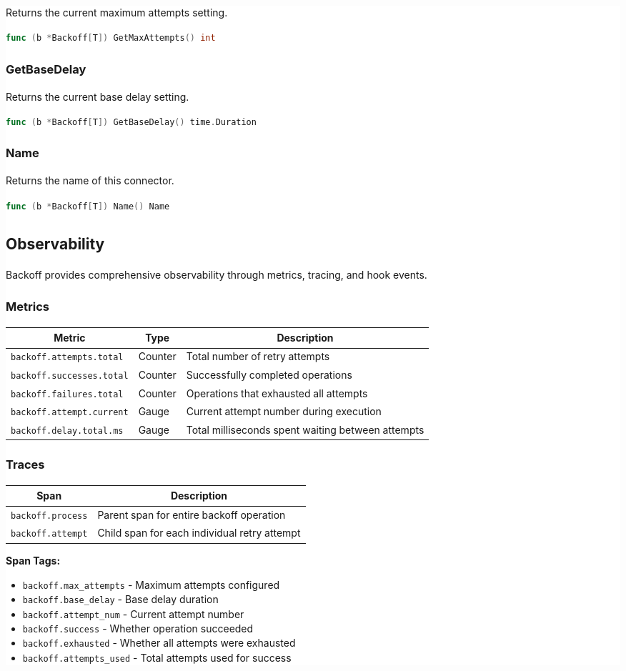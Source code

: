 Returns the current maximum attempts setting.

```go
func (b *Backoff[T]) GetMaxAttempts() int
```

### GetBaseDelay

Returns the current base delay setting.

```go
func (b *Backoff[T]) GetBaseDelay() time.Duration
```

### Name

Returns the name of this connector.

```go
func (b *Backoff[T]) Name() Name
```

## Observability

Backoff provides comprehensive observability through metrics, tracing, and hook events.

### Metrics

| Metric | Type | Description |
|--------|------|-------------|
| `backoff.attempts.total` | Counter | Total number of retry attempts |
| `backoff.successes.total` | Counter | Successfully completed operations |
| `backoff.failures.total` | Counter | Operations that exhausted all attempts |
| `backoff.attempt.current` | Gauge | Current attempt number during execution |
| `backoff.delay.total.ms` | Gauge | Total milliseconds spent waiting between attempts |

### Traces

| Span | Description |
|------|-------------|
| `backoff.process` | Parent span for entire backoff operation |
| `backoff.attempt` | Child span for each individual retry attempt |

**Span Tags:**
- `backoff.max_attempts` - Maximum attempts configured
- `backoff.base_delay` - Base delay duration
- `backoff.attempt_num` - Current attempt number
- `backoff.success` - Whether operation succeeded
- `backoff.exhausted` - Whether all attempts were exhausted
- `backoff.attempts_used` - Total attempts used for success

